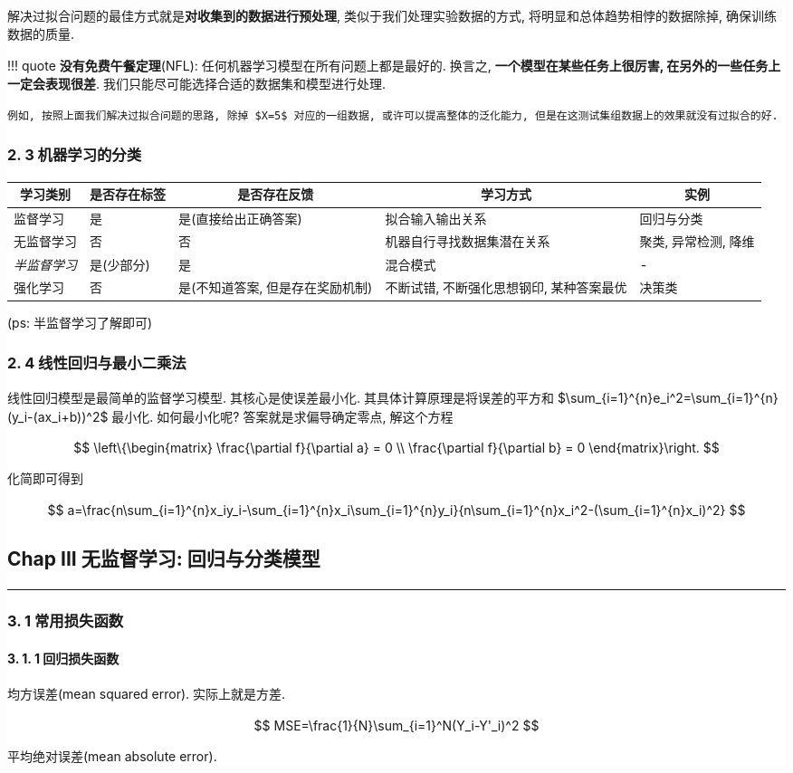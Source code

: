 解决过拟合问题的最佳方式就是**对收集到的数据进行预处理**, 类似于我们处理实验数据的方式, 将明显和总体趋势相悖的数据除掉, 确保训练数据的质量.

!!! quote
	**没有免费午餐定理**(NFL): 任何机器学习模型在所有问题上都是最好的. 换言之, **一个模型在某些任务上很厉害, 在另外的一些任务上一定会表现很差**. 我们只能尽可能选择合适的数据集和模型进行处理.
	
	例如, 按照上面我们解决过拟合问题的思路, 除掉 $X=5$ 对应的一组数据, 或许可以提高整体的泛化能力, 但是在这测试集组数据上的效果就没有过拟合的好.

### 2. 3 机器学习的分类

| 学习类别    | 是否存在标签 | 是否存在反馈             | 学习方式                   | 实例           |
| ------- | ------ | ------------------ | ---------------------- | ------------ |
| 监督学习    | 是      | 是(直接给出正确答案)        | 拟合输入输出关系               | 回归与分类        |
| 无监督学习   | 否      | 否                  | 机器自行寻找数据集潜在关系          | 聚类, 异常检测, 降维 |
| *半监督学习* | 是(少部分) | 是                  | 混合模式                   | -            |
| 强化学习    | 否      | 是(不知道答案, 但是存在奖励机制) | 不断试错, 不断强化思想钢印, 某种答案最优 | 决策类          |

(ps: 半监督学习了解即可)

### 2. 4 线性回归与最小二乘法

线性回归模型是最简单的监督学习模型. 其核心是使误差最小化. 其具体计算原理是将误差的平方和 $\sum_{i=1}^{n}e_i^2=\sum_{i=1}^{n}(y_i-(ax_i+b))^2$ 最小化. 如何最小化呢? 答案就是求偏导确定零点, 解这个方程

$$
\left\{\begin{matrix}
\frac{\partial f}{\partial a} = 0  \\
\frac{\partial f}{\partial b} = 0 
\end{matrix}\right.
$$

化简即可得到

$$
a=\frac{n\sum_{i=1}^{n}x_iy_i-\sum_{i=1}^{n}x_i\sum_{i=1}^{n}y_i}{n\sum_{i=1}^{n}x_i^2-(\sum_{i=1}^{n}x_i)^2}
$$


## Chap III 无监督学习: 回归与分类模型
---
### 3. 1 常用损失函数
#### 3. 1. 1 回归损失函数
均方误差(mean squared error). 实际上就是方差.

$$
MSE=\frac{1}{N}\sum_{i=1}^N(Y_i-Y'_i)^2
$$

平均绝对误差(mean absolute error).
